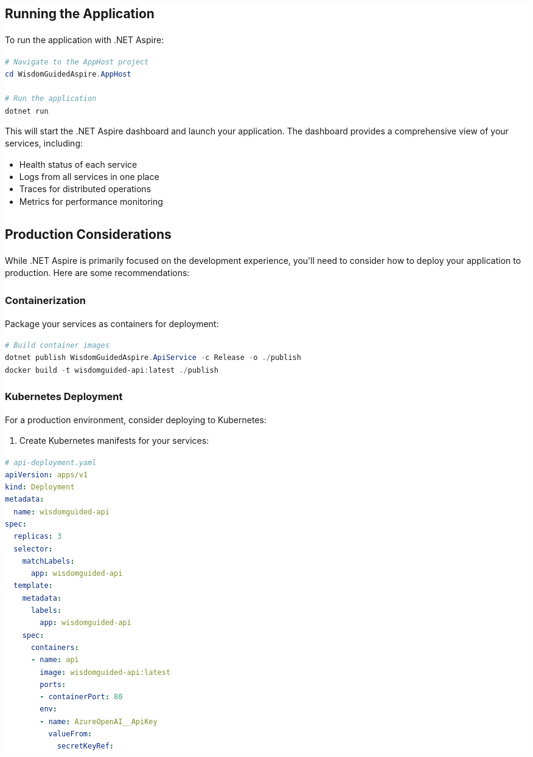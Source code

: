 

## Running the Application

To run the application with .NET Aspire:

```powershell
# Navigate to the AppHost project
cd WisdomGuidedAspire.AppHost

# Run the application
dotnet run
```

This will start the .NET Aspire dashboard and launch your application. The dashboard provides a comprehensive view of your services, including:

- Health status of each service
- Logs from all services in one place
- Traces for distributed operations
- Metrics for performance monitoring

## Production Considerations

While .NET Aspire is primarily focused on the development experience, you'll need to consider how to deploy your application to production. Here are some recommendations:

### Containerization

Package your services as containers for deployment:

```powershell
# Build container images
dotnet publish WisdomGuidedAspire.ApiService -c Release -o ./publish
docker build -t wisdomguided-api:latest ./publish
```

### Kubernetes Deployment

For a production environment, consider deploying to Kubernetes:

1. Create Kubernetes manifests for your services:

```yaml
# api-deployment.yaml
apiVersion: apps/v1
kind: Deployment
metadata:
  name: wisdomguided-api
spec:
  replicas: 3
  selector:
    matchLabels:
      app: wisdomguided-api
  template:
    metadata:
      labels:
        app: wisdomguided-api
    spec:
      containers:
      - name: api
        image: wisdomguided-api:latest
        ports:
        - containerPort: 80
        env:
        - name: AzureOpenAI__ApiKey
          valueFrom:
            secretKeyRef:
```